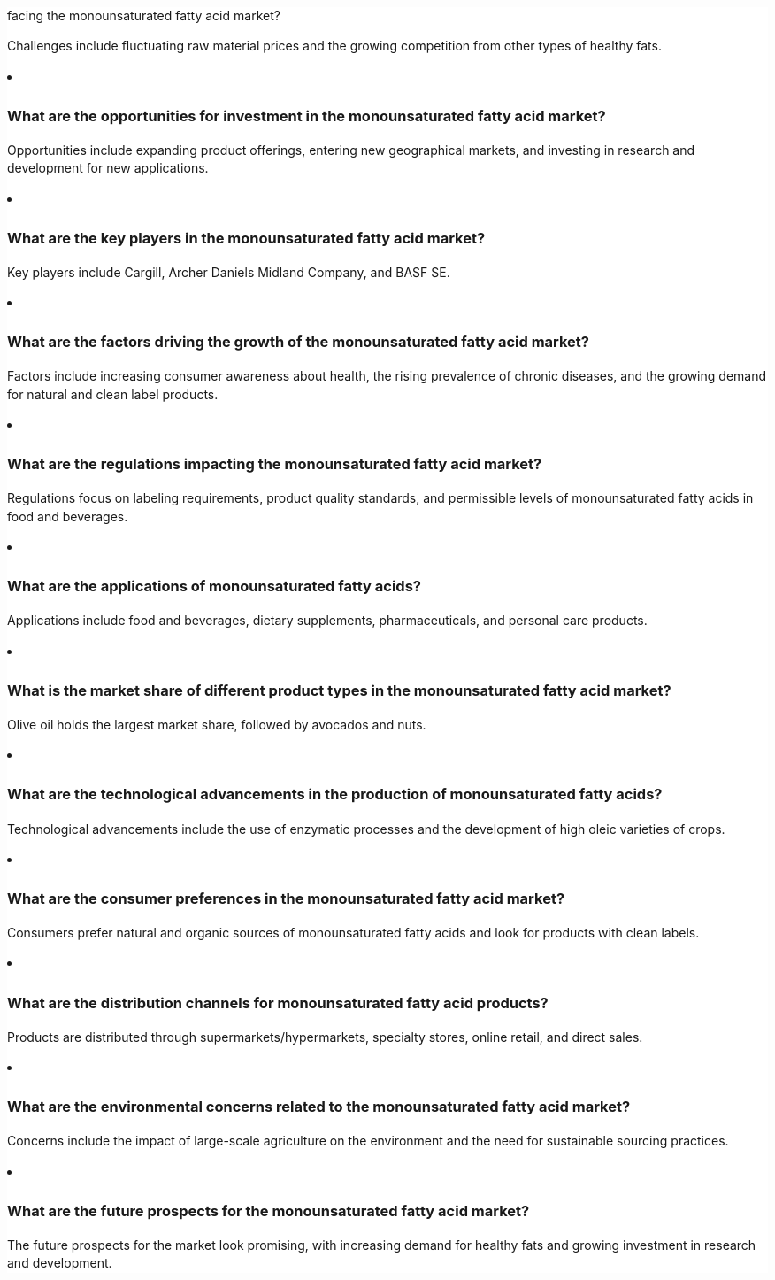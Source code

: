 facing the monounsaturated fatty acid market?</h3> <p>Challenges include fluctuating raw material prices and the growing competition from other types of healthy fats.</p> </li> <li> <h3>What are the opportunities for investment in the monounsaturated fatty acid market?</h3> <p>Opportunities include expanding product offerings, entering new geographical markets, and investing in research and development for new applications.</p> </li> <li> <h3>What are the key players in the monounsaturated fatty acid market?</h3> <p>Key players include Cargill, Archer Daniels Midland Company, and BASF SE.</p> </li> <li> <h3>What are the factors driving the growth of the monounsaturated fatty acid market?</h3> <p>Factors include increasing consumer awareness about health, the rising prevalence of chronic diseases, and the growing demand for natural and clean label products.</p> </li> <li> <h3>What are the regulations impacting the monounsaturated fatty acid market?</h3> <p>Regulations focus on labeling requirements, product quality standards, and permissible levels of monounsaturated fatty acids in food and beverages.</p> </li> <li> <h3>What are the applications of monounsaturated fatty acids?</h3> <p>Applications include food and beverages, dietary supplements, pharmaceuticals, and personal care products.</p> </li> <li> <h3>What is the market share of different product types in the monounsaturated fatty acid market?</h3> <p>Olive oil holds the largest market share, followed by avocados and nuts.</p> </li> <li> <h3>What are the technological advancements in the production of monounsaturated fatty acids?</h3> <p>Technological advancements include the use of enzymatic processes and the development of high oleic varieties of crops.</p> </li> <li> <h3>What are the consumer preferences in the monounsaturated fatty acid market?</h3> <p>Consumers prefer natural and organic sources of monounsaturated fatty acids and look for products with clean labels.</p> </li> <li> <h3>What are the distribution channels for monounsaturated fatty acid products?</h3> <p>Products are distributed through supermarkets/hypermarkets, specialty stores, online retail, and direct sales.</p> </li> <li> <h3>What are the environmental concerns related to the monounsaturated fatty acid market?</h3> <p>Concerns include the impact of large-scale agriculture on the environment and the need for sustainable sourcing practices.</p> </li> <li> <h3>What are the future prospects for the monounsaturated fatty acid market?</h3> <p>The future prospects for the market look promising, with increasing demand for healthy fats and growing investment in research and development.</p> </li></ol></body></html></strong></p>
